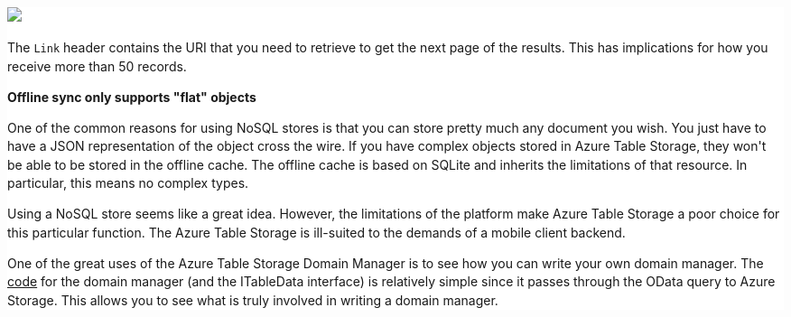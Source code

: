![][storage-4]

The `Link` header contains the URI that you need to retrieve to get the next page of the results.  This has implications for how you 
receive more than 50 records.

**Offline sync only supports "flat" objects**

One of the common reasons for using NoSQL stores is that you can store pretty much any document you wish.  You just have to have a JSON
representation of the object cross the wire.  If you have complex objects stored in Azure Table Storage, they won't be able to be stored
in the offline cache.  The offline cache is based on SQLite and inherits the limitations of that resource.  In particular, this means no
complex types.

Using a NoSQL store seems like a great idea.  However, the limitations of the platform make Azure Table Storage a poor choice for this
particular function.  The Azure Table Storage is ill-suited to the demands of a mobile client backend.

One of the great uses of the Azure Table Storage Domain Manager is to see how you can write your own domain manager.  The [code][5] for
the domain manager (and the ITableData interface) is relatively simple since it passes through the OData query to Azure Storage.  This
allows you to see what is truly involved in writing a domain manager.


[storage-1]: img/storage-1.PNG
[storage-2]: img/storage-2.PNG
[storage-3]: img/storage-3.PNG
[storage-4]: img/storage-4.PNG


[Azure portal]: https://portal.azure.com/

[1]: http://automapper.org/
[2]: http://www.entityframeworktutorial.net/code-first/configure-one-to-one-relationship-in-code-first.aspx
[3]: https://github.com/Azure/azure-mobile-apps-net-server/blob/cc0c591e7a852f95cb3682b57b729e3876343338/src/Microsoft.Azure.Mobile.Server.Entity/MappedEntityDomainManager.cs
[4]: https://msdn.microsoft.com/en-us/library/azure/dd894031.aspx
[5]: https://github.com/Azure/azure-mobile-apps-net-server/blob/master/src/Microsoft.Azure.Mobile.Server.Storage/StorageDomainManager.cs